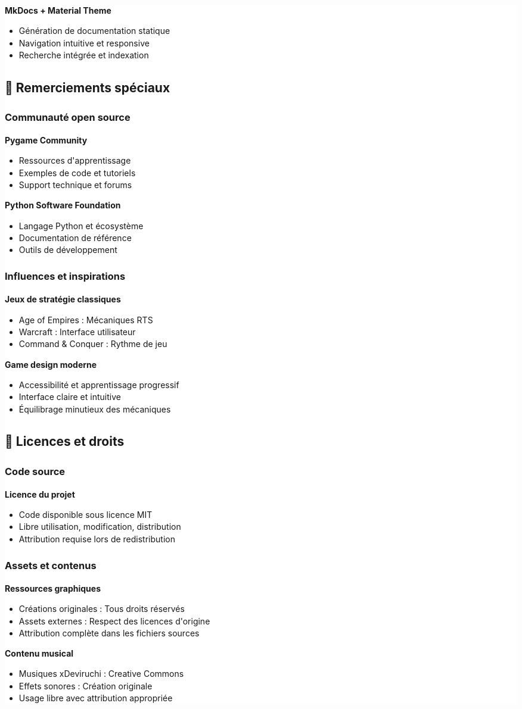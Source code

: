 **MkDocs + Material Theme**
- Génération de documentation statique
- Navigation intuitive et responsive
- Recherche intégrée et indexation

## 🙏 Remerciements spéciaux

### Communauté open source

**Pygame Community**
- Ressources d'apprentissage
- Exemples de code et tutoriels
- Support technique et forums

**Python Software Foundation**
- Langage Python et écosystème
- Documentation de référence
- Outils de développement

### Influences et inspirations

**Jeux de stratégie classiques**
- Age of Empires : Mécaniques RTS
- Warcraft : Interface utilisateur
- Command & Conquer : Rythme de jeu

**Game design moderne**
- Accessibilité et apprentissage progressif
- Interface claire et intuitive
- Équilibrage minutieux des mécaniques

## 📄 Licences et droits

### Code source

**Licence du projet**
- Code disponible sous licence MIT
- Libre utilisation, modification, distribution
- Attribution requise lors de redistribution

### Assets et contenus

**Ressources graphiques**
- Créations originales : Tous droits réservés
- Assets externes : Respect des licences d'origine
- Attribution complète dans les fichiers sources

**Contenu musical**
- Musiques xDeviruchi : Creative Commons
- Effets sonores : Création originale
- Usage libre avec attribution appropriée
